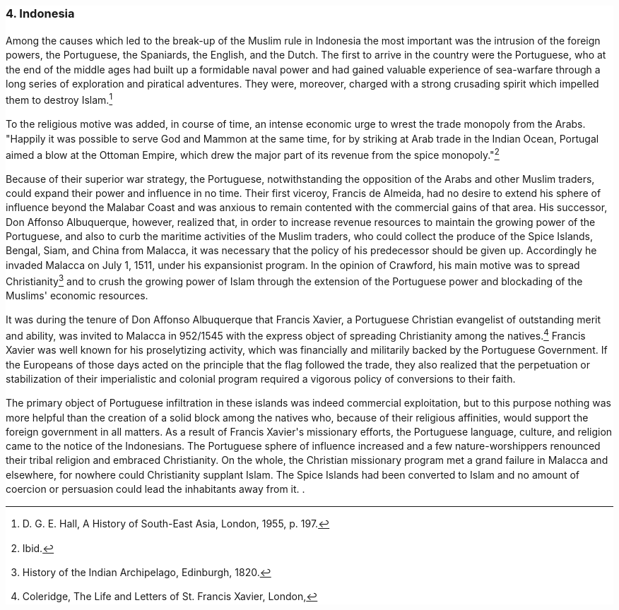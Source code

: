 ### 4. Indonesia

Among the causes which led to the break-up of the Muslim rule in
Indonesia the most important was the intrusion of the foreign powers,
the Portuguese, the Spaniards, the English, and the Dutch. The first to
arrive in the country were the Portuguese, who at the end of the middle
ages had built up a formidable naval power and had gained valuable
ex­perience of sea-warfare through a long series of exploration and
piratical adventures. They were, moreover, charged with a strong
crusading spirit which impelled them to destroy Islam.[^2]

To the religious motive was added, in course of time, an intense
economic urge to wrest the trade monopoly from the Arabs. "Happily it
was possible to serve God and Mammon at the same time, for by striking
at Arab trade in the Indian Ocean, Portugal aimed a blow at the Ottoman
Empire, which drew the major part of its revenue from the spice
monopoly."[^3]

Because of their superior war strategy, the Portuguese, notwithstanding
the opposition of the Arabs and other Muslim traders, could expand their
power and influence in no time. Their first viceroy, Francis de Almeida,
had no desire to extend his sphere of influence beyond the Malabar Coast
and was anxious to remain contented with the commercial gains of that
area. His successor, Don Affonso Albuquerque, however, realized that, in
order to increase revenue resources to maintain the growing power of the
Portuguese, and also to curb the maritime activities of the Muslim
traders, who could collect the produce of the Spice Islands, Bengal,
Siam, and China from Malacca, it was necessary that the policy of his
predecessor should be given up. Accordingly he invaded Malacca on July
1, 1511, under his expansionist program. In the opinion of Crawford, his
main motive was to spread Christianity[^4] and to crush the growing
power of Islam through the extension of the Portuguese power and
blockading of the Muslims' economic resources.

It was during the tenure of Don Affonso Albuquerque that Francis Xavier,
a Portuguese Christian evangelist of outstanding merit and ability, was
invited to Malacca in 952/1545 with the express object of spreading
Christianity among the natives.[^5] Francis Xavier was well known for
his proselytizing activity, which was financially and militarily backed
by the Portuguese Government. If the Europeans of those days acted on
the principle that the flag followed the trade, they also realized that
the perpetuation or stabiliza­tion of their imperialistic and colonial
program required a vigorous policy of conversions to their faith.

The primary object of Portuguese infiltration in these islands was
indeed commercial exploitation, but to this purpose nothing was more
helpful than the creation of a solid block among the natives who,
because of their religious affinities, would support the foreign
government in all matters. As a result of Francis Xavier's missionary
efforts, the Portuguese language, culture, and religion came to the
notice of the Indonesians. The Portuguese sphere of influence increased
and a few nature-worshippers renounc­ed their tribal religion and
embraced Christianity. On the whole, the Christian missionary program
met a grand failure in Malacca and elsewhere, for nowhere could
Christianity supplant Islam. The Spice Islands had been con­verted to
Islam and no amount of coercion or persuasion could lead the inhabitants
away from it. .


[^1]: ' Elie Kedoure, England and the Middle East, Bowes and Bowes,
[^2]: D. G. E. Hall, A History of South-East Asia, London, 1955, p. 197.
[^3]: Ibid.
[^4]: History of the Indian Archipelago, Edinburgh, 1820.
[^5]: Coleridge, The Life and Letters of St. Francis Xavier, London,
[^6]: Sir Hugue Clifford, Further India, London, 1904, p. 48.
[^7]: J. S. Furnivall, Netherlands India, A Study of Plural Economy, New
[^8]: Cf. George Dlcturnan Kahim, Nationalism and Revolution in
[^9]: "European Influence on Native Agriculture," in Schricke, The
[^10]: Sir Mohammad Iqbal, The Reconslruelion o/ Religious Thought in
[^11]: Karl Mannheim, Ideology and Utopia, New York, 1936, pp. 59-88.
[^12]: Iqbal, op. cit., p. 150.